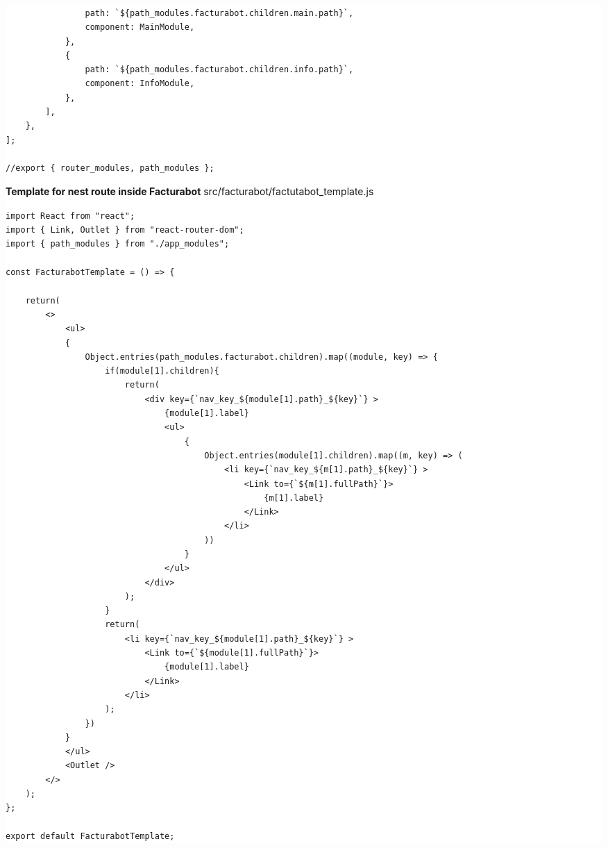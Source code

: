 ```
                path: `${path_modules.facturabot.children.main.path}`,
                component: MainModule,
            },
            {                
                path: `${path_modules.facturabot.children.info.path}`,
                component: InfoModule,
            },
        ],
    },
];

//export { router_modules, path_modules };
```

**Template for nest route inside Facturabot**
src/facturabot/factutabot_template.js
```
import React from "react";
import { Link, Outlet } from "react-router-dom";
import { path_modules } from "./app_modules";

const FacturabotTemplate = () => {

    return(
        <>
            <ul>
            {
                Object.entries(path_modules.facturabot.children).map((module, key) => {
                    if(module[1].children){
                        return(
                            <div key={`nav_key_${module[1].path}_${key}`} >
                                {module[1].label}
                                <ul>
                                    {
                                        Object.entries(module[1].children).map((m, key) => (
                                            <li key={`nav_key_${m[1].path}_${key}`} >
                                                <Link to={`${m[1].fullPath}`}>
                                                    {m[1].label}
                                                </Link>
                                            </li>
                                        ))
                                    }
                                </ul>
                            </div>
                        );
                    }
                    return(
                        <li key={`nav_key_${module[1].path}_${key}`} >
                            <Link to={`${module[1].fullPath}`}>
                                {module[1].label}
                            </Link>
                        </li>
                    );
                })
            }
            </ul>
            <Outlet />
        </>
    );
};

export default FacturabotTemplate;
```
